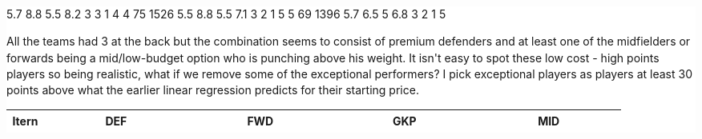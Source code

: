 <td align="center">5.7</td>
<td align="center">8.8</td>
<td align="center">5.5</td>
<td align="center">8.2</td>
<td align="center">3</td>
<td align="center">3</td>
<td align="center">1</td>
<td align="center">4</td>
</tr>
<tr class="even">
<td align="center">4</td>
<td align="center">75</td>
<td align="center">1526</td>
<td align="center">5.5</td>
<td align="center">8.8</td>
<td align="center">5.5</td>
<td align="center">7.1</td>
<td align="center">3</td>
<td align="center">2</td>
<td align="center">1</td>
<td align="center">5</td>
</tr>
<tr class="odd">
<td align="center">5</td>
<td align="center">69</td>
<td align="center">1396</td>
<td align="center">5.7</td>
<td align="center">6.5</td>
<td align="center">5</td>
<td align="center">6.8</td>
<td align="center">3</td>
<td align="center">2</td>
<td align="center">1</td>
<td align="center">5</td>
</tr>
</tbody>
</table>

All the teams had 3 at the back but the combination seems to consist of
premium defenders and at least one of the midfielders or forwards being
a mid/low-budget option who is punching above his weight. It isn't easy
to spot these low cost - high points players so being realistic, what if
we remove some of the exceptional performers? I pick exceptional players
as players at least 30 points above what the earlier linear regression
predicts for their starting price.

<table>
<colgroup>
<col width="6%" />
<col width="23%" />
<col width="23%" />
<col width="23%" />
<col width="23%" />
</colgroup>
<thead>
<tr class="header">
<th align="center">Itern</th>
<th align="center">DEF</th>
<th align="center">FWD</th>
<th align="center">GKP</th>
<th align="center">MID</th>
</tr>
</thead>
<tbody>